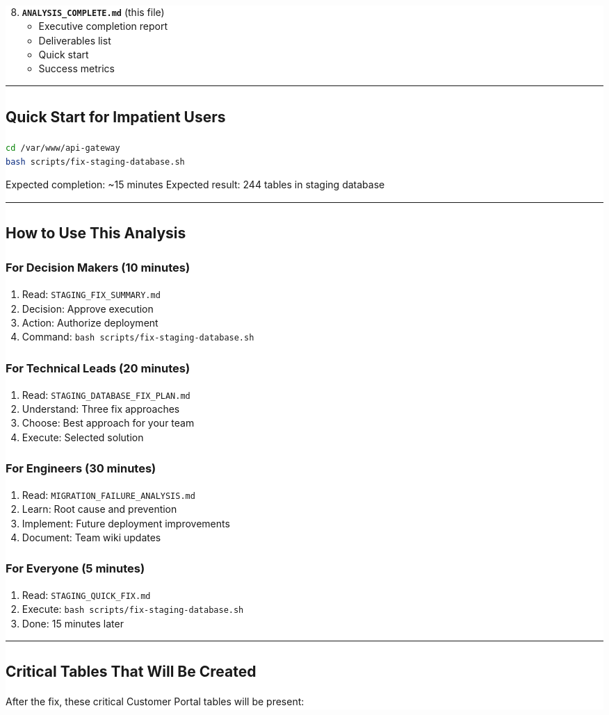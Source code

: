 8. **`ANALYSIS_COMPLETE.md`** (this file)
   - Executive completion report
   - Deliverables list
   - Quick start
   - Success metrics

---

## Quick Start for Impatient Users

```bash
cd /var/www/api-gateway
bash scripts/fix-staging-database.sh
```

Expected completion: ~15 minutes
Expected result: 244 tables in staging database

---

## How to Use This Analysis

### For Decision Makers (10 minutes)
1. Read: `STAGING_FIX_SUMMARY.md`
2. Decision: Approve execution
3. Action: Authorize deployment
4. Command: `bash scripts/fix-staging-database.sh`

### For Technical Leads (20 minutes)
1. Read: `STAGING_DATABASE_FIX_PLAN.md`
2. Understand: Three fix approaches
3. Choose: Best approach for your team
4. Execute: Selected solution

### For Engineers (30 minutes)
1. Read: `MIGRATION_FAILURE_ANALYSIS.md`
2. Learn: Root cause and prevention
3. Implement: Future deployment improvements
4. Document: Team wiki updates

### For Everyone (5 minutes)
1. Read: `STAGING_QUICK_FIX.md`
2. Execute: `bash scripts/fix-staging-database.sh`
3. Done: 15 minutes later

---

## Critical Tables That Will Be Created

After the fix, these critical Customer Portal tables will be present:
